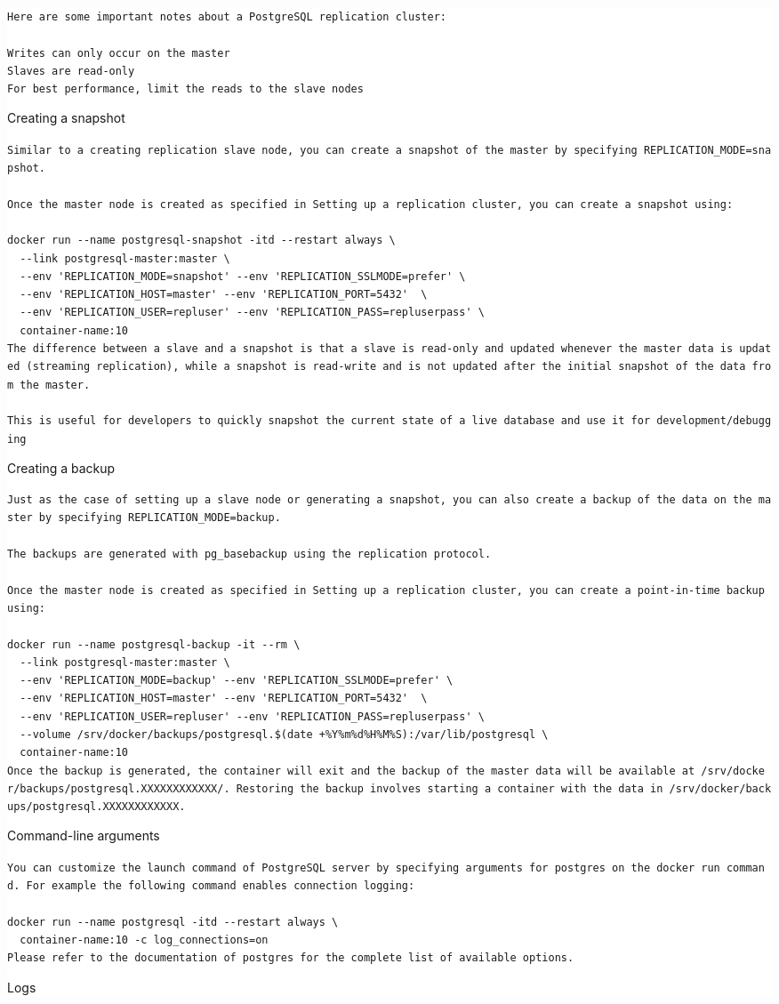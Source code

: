     Here are some important notes about a PostgreSQL replication cluster:
    
    Writes can only occur on the master
    Slaves are read-only
    For best performance, limit the reads to the slave nodes
    
Creating a snapshot

    Similar to a creating replication slave node, you can create a snapshot of the master by specifying REPLICATION_MODE=snapshot.
    
    Once the master node is created as specified in Setting up a replication cluster, you can create a snapshot using:
    
    docker run --name postgresql-snapshot -itd --restart always \
      --link postgresql-master:master \
      --env 'REPLICATION_MODE=snapshot' --env 'REPLICATION_SSLMODE=prefer' \
      --env 'REPLICATION_HOST=master' --env 'REPLICATION_PORT=5432'  \
      --env 'REPLICATION_USER=repluser' --env 'REPLICATION_PASS=repluserpass' \
      container-name:10
    The difference between a slave and a snapshot is that a slave is read-only and updated whenever the master data is updated (streaming replication), while a snapshot is read-write and is not updated after the initial snapshot of the data from the master.
    
    This is useful for developers to quickly snapshot the current state of a live database and use it for development/debugging
    
Creating a backup

    Just as the case of setting up a slave node or generating a snapshot, you can also create a backup of the data on the master by specifying REPLICATION_MODE=backup.
    
    The backups are generated with pg_basebackup using the replication protocol.
    
    Once the master node is created as specified in Setting up a replication cluster, you can create a point-in-time backup using:
    
    docker run --name postgresql-backup -it --rm \
      --link postgresql-master:master \
      --env 'REPLICATION_MODE=backup' --env 'REPLICATION_SSLMODE=prefer' \
      --env 'REPLICATION_HOST=master' --env 'REPLICATION_PORT=5432'  \
      --env 'REPLICATION_USER=repluser' --env 'REPLICATION_PASS=repluserpass' \
      --volume /srv/docker/backups/postgresql.$(date +%Y%m%d%H%M%S):/var/lib/postgresql \
      container-name:10
    Once the backup is generated, the container will exit and the backup of the master data will be available at /srv/docker/backups/postgresql.XXXXXXXXXXXX/. Restoring the backup involves starting a container with the data in /srv/docker/backups/postgresql.XXXXXXXXXXXX.    
 
Command-line arguments

    You can customize the launch command of PostgreSQL server by specifying arguments for postgres on the docker run command. For example the following command enables connection logging:
    
    docker run --name postgresql -itd --restart always \
      container-name:10 -c log_connections=on
    Please refer to the documentation of postgres for the complete list of available options. 
    
Logs
